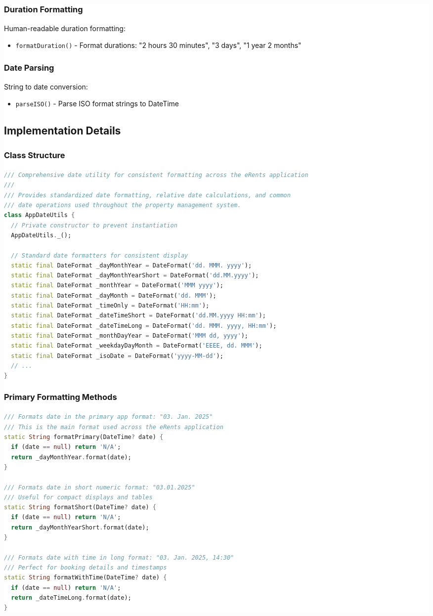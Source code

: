 ### Duration Formatting

Human-readable duration formatting:

- `formatDuration()` - Format durations: "2 hours 30 minutes", "3 days", "1 year 2 months"

### Date Parsing

String to date conversion:

- `parseISO()` - Parse ISO format strings to DateTime

## Implementation Details

### Class Structure

```dart
/// Comprehensive date utility for consistent formatting across the eRents application
///
/// Provides standardized date formatting, relative date calculations, and common
/// date operations used throughout the property management system.
class AppDateUtils {
  // Private constructor to prevent instantiation
  AppDateUtils._();
  
  // Standard date formatters for consistent display
  static final DateFormat _dayMonthYear = DateFormat('dd. MMM. yyyy');
  static final DateFormat _dayMonthYearShort = DateFormat('dd.MM.yyyy');
  static final DateFormat _monthYear = DateFormat('MMM yyyy');
  static final DateFormat _dayMonth = DateFormat('dd. MMM');
  static final DateFormat _timeOnly = DateFormat('HH:mm');
  static final DateFormat _dateTimeShort = DateFormat('dd.MM.yyyy HH:mm');
  static final DateFormat _dateTimeLong = DateFormat('dd. MMM. yyyy, HH:mm');
  static final DateFormat _monthDayYear = DateFormat('MMM dd, yyyy');
  static final DateFormat _weekdayDayMonth = DateFormat('EEEE, dd. MMM');
  static final DateFormat _isoDate = DateFormat('yyyy-MM-dd');
  // ...
}
```

### Primary Formatting Methods

```dart
/// Formats date in the primary app format: "03. Jan. 2025"
/// This is the main format used across the eRents application
static String formatPrimary(DateTime? date) {
  if (date == null) return 'N/A';
  return _dayMonthYear.format(date);
}

/// Formats date in short numeric format: "03.01.2025"
/// Useful for compact displays and tables
static String formatShort(DateTime? date) {
  if (date == null) return 'N/A';
  return _dayMonthYearShort.format(date);
}

/// Formats date with time in long format: "03. Jan. 2025, 14:30"
/// Perfect for booking details and timestamps
static String formatWithTime(DateTime? date) {
  if (date == null) return 'N/A';
  return _dateTimeLong.format(date);
}
```
